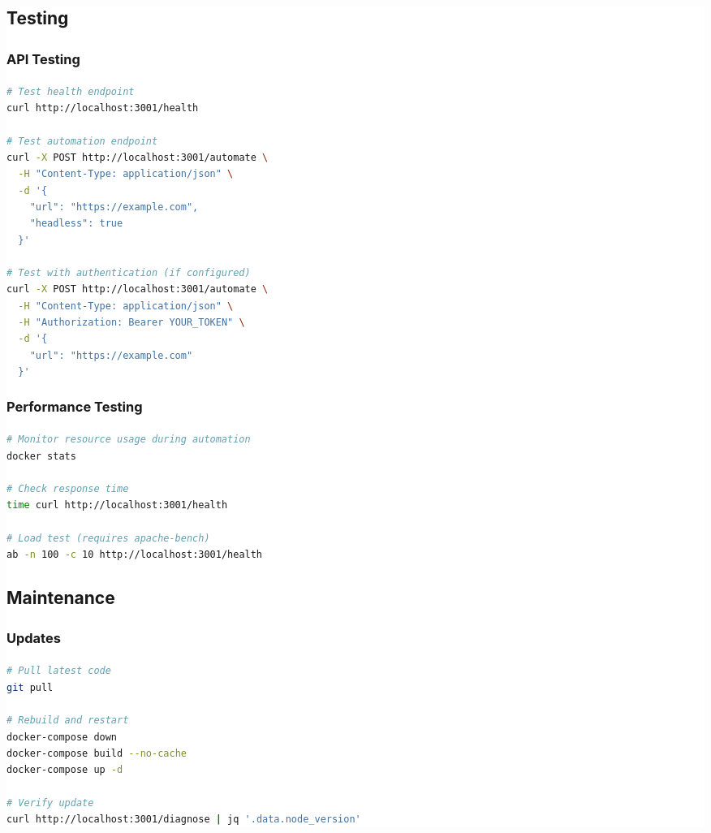 ## Testing

### API Testing

```bash
# Test health endpoint
curl http://localhost:3001/health

# Test automation endpoint
curl -X POST http://localhost:3001/automate \
  -H "Content-Type: application/json" \
  -d '{
    "url": "https://example.com",
    "headless": true
  }'

# Test with authentication (if configured)
curl -X POST http://localhost:3001/automate \
  -H "Content-Type: application/json" \
  -H "Authorization: Bearer YOUR_TOKEN" \
  -d '{
    "url": "https://example.com"
  }'
```

### Performance Testing

```bash
# Monitor resource usage during automation
docker stats

# Check response time
time curl http://localhost:3001/health

# Load test (requires apache-bench)
ab -n 100 -c 10 http://localhost:3001/health
```

## Maintenance

### Updates

```bash
# Pull latest code
git pull

# Rebuild and restart
docker-compose down
docker-compose build --no-cache
docker-compose up -d

# Verify update
curl http://localhost:3001/diagnose | jq '.data.node_version'
```
